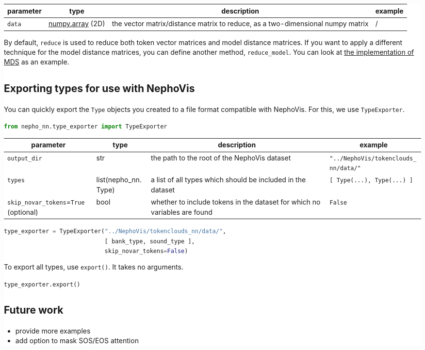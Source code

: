 | parameter | type    | description                                      | example |
| --------- | ------- | ------------------------------------------------ | -------| 
| `data` | [numpy.array](https://numpy.org/doc/stable/reference/generated/numpy.array.html) (2D) | the vector matrix/distance matrix to reduce, as a two-dimensional numpy matrix  | / |

By default, `reduce` is used to reduce both token vector matrices and model distance matrices. If you want to apply a different technique for the model distance matrices, you can define another method, `reduce_model`. You can look at [the implementation of MDS](https://github.com/AntheSevenants/NephoNeural/blob/main/nepho_nn/dim_mds.py) as an example.

## Exporting types for use with NephoVis

You can quickly export the `Type` objects you created to a file format compatible with NephoVis. For this, we use `TypeExporter`.

```python
from nepho_nn.type_exporter import TypeExporter
```

| parameter | type    | description                                      | example |
| --------- | ------- | ------------------------------------------------ | -------| 
| `output_dir` | str | the path to the root of the NephoVis dataset | `"../NephoVis/tokenclouds_nn/data/"` |
| `types` | list(nepho_nn.Type) |  a list of all types which should be included in the dataset | `[ Type(...), Type(...) ]` |
| `skip_novar_tokens`=`True` (optional) | bool | whether to include tokens in the dataset for which no variables are found|`False`|

```python
type_exporter = TypeExporter("../NephoVis/tokenclouds_nn/data/",
                             [ bank_type, sound_type ],
                             skip_novar_tokens=False)
```

To export all types, use `export()`. It takes no arguments.

```python
type_exporter.export()
```

## Future work

- provide more examples
- add option to mask SOS/EOS attention